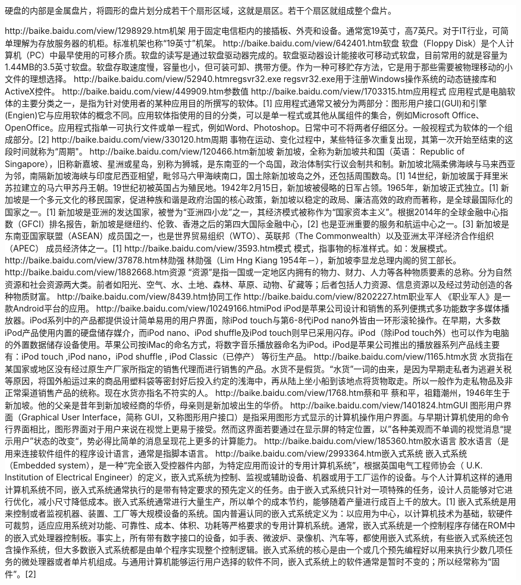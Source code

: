 硬盘的内部是金属盘片，将圆形的盘片划分成若干个扇形区域，这就是扇区。若干个扇区就组成整个盘片。
</td><td>http://baike.baidu.com/view/1298929.htm</td></tr><tr><td>机架</td><td>
用于固定电信柜内的接插板、外壳和设备。通常宽19英寸，高7英尺。对于IT行业，可简单理解为存放服务器的机柜。标准机架也称“19英寸”机架。
</td><td>http://baike.baidu.com/view/642401.htm</td></tr><tr><td>软盘</td><td>
软盘（Floppy Disk）是个人计算机（PC）中最早使用的可移介质。软盘的读写是通过软盘驱动器完成的。软盘驱动器设计能接收可移动式软盘，目前常用的就是容量为1.44MB的3.5英寸软盘。软盘存取速度慢，容量也小，但可装可卸、携带方便。作为一种可移贮存方法，它是用于那些需要被物理移动的小文件的理想选择。
</td><td>http://baike.baidu.com/view/52940.htm</td></tr><tr><td>regsvr32.exe</td><td>
regsvr32.exe用于注册Windows操作系统的动态链接库和ActiveX控件。
</td><td>http://baike.baidu.com/view/449909.htm</td></tr><tr><td>参数值</td><td>
</td><td>http://baike.baidu.com/view/1703315.htm</td></tr><tr><td>应用程式</td><td>
应用程式是电脑软体的主要分类之一，是指为针对使用者的某种应用目的所撰写的软体。[1] 
应用程式通常又被分为两部分：图形用户接口(GUI)和引擎(Engien)它与应用软体的概念不同。应用软体指使用的目的分类，可以是单一程式或其他从属组件的集合，例如Microsoft Office、OpenOffice。应用程式指单一可执行文件或单一程式，例如Word、Photoshop。日常中可不将两者仔细区分。一般视程式为软体的一个组成部分。[2] 

</td><td>http://baike.baidu.com/view/330120.htm</td></tr><tr><td>周期</td><td>
事物在运动、变化过程中，某些特征多次重复出现，其第一次开始至结束的这段时间就称为“周期"。
</td><td>http://baike.baidu.com/view/120466.htm</td></tr><tr><td>新加坡</td><td>
新加坡，全称为新加坡共和国（英语： Republic of Singapore），旧称新嘉坡、星洲或星岛，别称为狮城，是东南亚的一个岛国，政治体制实行议会制共和制。新加坡北隔柔佛海峡与马来西亚为邻，南隔新加坡海峡与印度尼西亚相望，毗邻马六甲海峡南口，国土除新加坡岛之外，还包括周围数岛。[1] 
14世纪，新加坡属于拜里米苏拉建立的马六甲苏丹王朝。19世纪初被英国占为殖民地。1942年2月15日，新加坡被侵略的日军占领。1965年，新加坡正式独立。[1] 
新加坡是一个多元文化的移民国家，促进种族和谐是政府治国的核心政策，新加坡以稳定的政局、廉洁高效的政府而著称，是全球最国际化的国家之一。[1] 
新加坡是亚洲的发达国家，被誉为“亚洲四小龙”之一，其经济模式被称作为“国家资本主义”。根据2014年的全球金融中心指数（GFCI）排名报告，新加坡是继纽约、伦敦、香港之后的第四大国际金融中心，[2] 
也是亚洲重要的服务和航运中心之一。[3] 
新加坡是东南亚国家联盟（ASEAN）成员国之一，也是世界贸易组织（WTO）、英联邦（The Commonwealth）以及亚洲太平洋经济合作组织（APEC） 成员经济体之一。[1] 

</td><td>http://baike.baidu.com/view/3593.htm</td></tr><tr><td>模式</td><td>
模式，指事物的标准样式。如：发展模式。
</td><td>http://baike.baidu.com/view/37878.htm</td></tr><tr><td>林勋强</td><td>
林勋强（Lim Hng Kiang 1954年－），新加坡李显龙总理内阁的贸工部长。
</td><td>http://baike.baidu.com/view/1882668.htm</td></tr><tr><td>资源</td><td>
“资源”是指一国或一定地区内拥有的物力、财力、人力等各种物质要素的总称。分为自然资源和社会资源两大类。前者如阳光、空气、水、土地、森林、草原、动物、矿藏等；后者包括人力资源、信息资源以及经过劳动创造的各种物质财富。
</td><td>http://baike.baidu.com/view/8439.htm</td></tr><tr><td>协同工作</td><td>
</td><td>http://baike.baidu.com/view/8202227.htm</td></tr><tr><td>职业军人</td><td>
《职业军人》是一款Android平台的应用。
</td><td>http://baike.baidu.com/view/10249166.htm</td></tr><tr><td>iPod</td><td>
iPod是苹果公司设计和销售的系列便携式多功能数字多媒体播放器。iPod系列中的产品都提供设计简单易用的用户界面，除iPod touch与第6-8代iPod nano外皆由一环形滚轮操作。在早期，大多数iPod产品使用内置的硬盘储存媒介，而iPod nano、iPod shuffle及iPod touch则早已采用闪存。iPod（除iPod touch外）也可以作为电脑的外置数据储存设备使用。苹果公司按iMac的命名方式，将数字音乐播放器命名为iPod。iPod是苹果公司推出的播放器系列产品线主要有：iPod touch  ,iPod nano，iPod shuffle , iPod Classic（已停产） 等衍生产品。
</td><td>http://baike.baidu.com/view/1165.htm</td></tr><tr><td>水货</td><td>
水货指在某国家或地区没有经过原生产厂家所指定的销售代理而进行销售的产品。水货不是假货。“水货”一词的由来，是因为早期走私者为逃避关税等原因，将国外船运过来的商品用塑料袋等密封好后投入约定的浅海中，再从陆上坐小船到该地点将货物取走。所以一般作为走私物品及非正常渠道销售产品的统称。现在水货亦指名不符实的人。
</td><td>http://baike.baidu.com/view/1768.htm</td></tr><tr><td>蔡和平</td><td>
蔡和平，祖籍潮州，1946年生于新加坡。他的父亲是昔年到新加坡经商的华侨，母亲则是新加坡出生的华侨。
</td><td>http://baike.baidu.com/view/1401824.htm</td></tr><tr><td>GUI</td><td>
图形用户界面（Graphical User Interface，简称 GUI，又称图形用户接口）是指采用图形方式显示的计算机操作用户界面。与早期计算机使用的命令行界面相比，图形界面对于用户来说在视觉上更易于接受。然而这界面若要通过在显示屏的特定位置，以”各种美观而不单调的视觉消息“提示用户”状态的改变“，势必得比简单的消息呈现花上更多的计算能力。
</td><td>http://baike.baidu.com/view/185360.htm</td></tr><tr><td>胶水语言</td><td>
胶水语言（是用来连接软件组件的程序设计语言，通常是指脚本语言。
</td><td>http://baike.baidu.com/view/2993364.htm</td></tr><tr><td>嵌入式系统</td><td>
嵌入式系统（Embedded system），是一种“完全嵌入受控器件内部，为特定应用而设计的专用计算机系统”，根据英国电气工程师协会（ U.K. Institution of Electrical Engineer）的定义，嵌入式系统为控制、监视或辅助设备、机器或用于工厂运作的设备。与个人计算机这样的通用计算机系统不同，嵌入式系统通常执行的是带有特定要求的预先定义的任务。由于嵌入式系统只针对一项特殊的任务，设计人员能够对它进行优化，减小尺寸降低成本。嵌入式系统通常进行大量生产，所以单个的成本节约，能够随着产量进行成百上千的放大。[1] 
嵌入式系统是用来控制或者监视机器、装置、工厂等大规模设备的系统。国内普遍认同的嵌入式系统定义为：以应用为中心，以计算机技术为基础，软硬件可裁剪，适应应用系统对功能、可靠性、成本、体积、功耗等严格要求的专用计算机系统。通常，嵌入式系统是一个控制程序存储在ROM中的嵌入式处理器控制板。事实上，所有带有数字接口的设备，如手表、微波炉、录像机、汽车等，都使用嵌入式系统，有些嵌入式系统还包含操作系统，但大多数嵌入式系统都是由单个程序实现整个控制逻辑。嵌入式系统的核心是由一个或几个预先编程好以用来执行少数几项任务的微处理器或者单片机组成。与通用计算机能够运行用户选择的软件不同，嵌入式系统上的软件通常是暂时不变的；所以经常称为“固件”。[2] 
